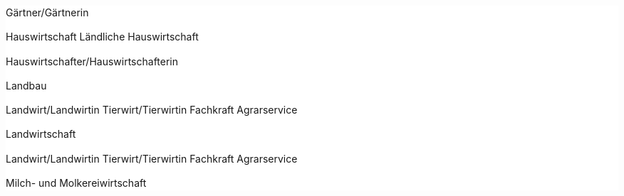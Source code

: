 </td>

<td style="border-bottom: 0.5pt solid ; " align="left" valign="top" charoff="50">

Gärtner/Gärtnerin

</td>

</tr>

<tr>

<td style="border-bottom: 0.5pt solid ; " align="left" valign="top" charoff="50">

Hauswirtschaft Ländliche Hauswirtschaft

</td>

<td style="border-bottom: 0.5pt solid ; " align="left" valign="top" charoff="50">

Hauswirtschafter/Hauswirtschafterin

</td>

</tr>

<tr>

<td style="border-bottom: 0.5pt solid ; " align="left" valign="top" charoff="50">

Landbau

</td>

<td style="border-bottom: 0.5pt solid ; " align="left" valign="top" charoff="50">

Landwirt/Landwirtin Tierwirt/Tierwirtin Fachkraft Agrarservice

</td>

</tr>

<tr>

<td style="border-bottom: 0.5pt solid ; " align="left" valign="top" charoff="50">

Landwirtschaft

</td>

<td style="border-bottom: 0.5pt solid ; " align="left" valign="top" charoff="50">

Landwirt/Landwirtin Tierwirt/Tierwirtin Fachkraft Agrarservice

</td>

</tr>

<tr>

<td style="border-bottom: 0.5pt solid ; " align="left" valign="top" charoff="50">

Milch- und Molkereiwirtschaft

</td>
